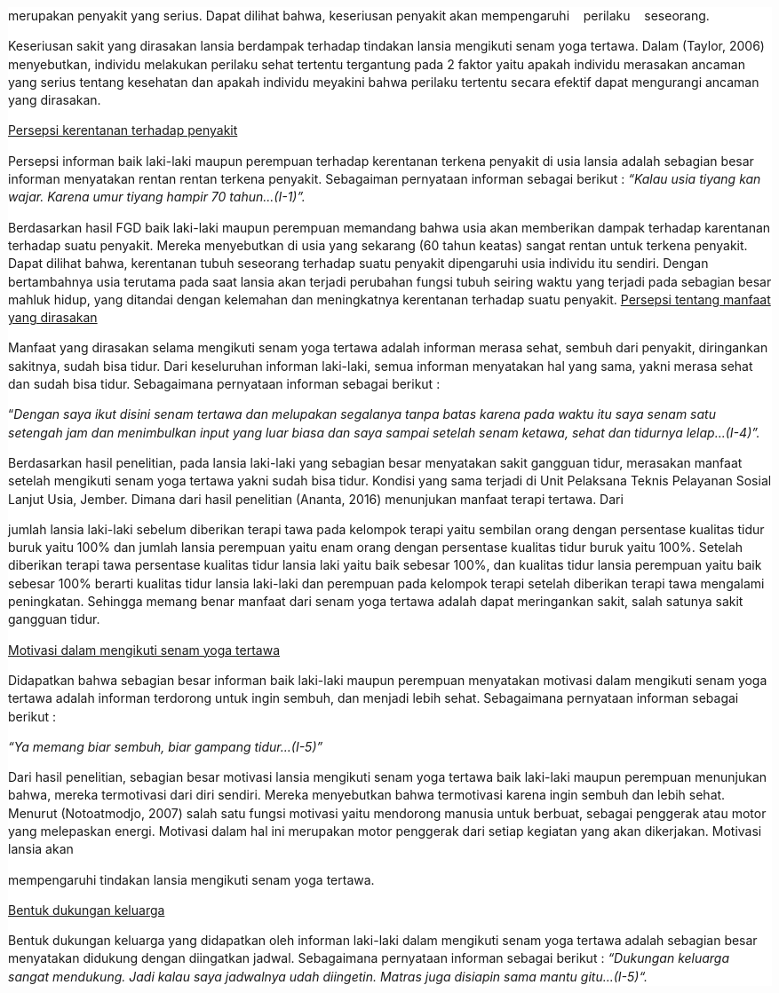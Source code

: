 <p><span class="font2">merupakan penyakit yang serius. Dapat dilihat bahwa, keseriusan penyakit akan mempengaruhi &nbsp;&nbsp;&nbsp;perilaku &nbsp;&nbsp;&nbsp;seseorang.</span></p>
<p><span class="font2">Keseriusan sakit yang dirasakan lansia berdampak terhadap tindakan lansia mengikuti senam yoga tertawa. Dalam (Taylor, 2006) menyebutkan, individu melakukan perilaku sehat tertentu tergantung pada 2 faktor yaitu apakah individu merasakan ancaman yang serius tentang kesehatan dan apakah individu meyakini bahwa perilaku tertentu secara efektif dapat mengurangi ancaman yang dirasakan.</span></p>
<p><span class="font2" style="text-decoration:underline;">Persepsi kerentanan terhadap penyakit</span></p>
<p><span class="font2">Persepsi informan baik laki-laki maupun perempuan terhadap kerentanan terkena penyakit di usia lansia adalah sebagian besar informan menyatakan rentan rentan terkena penyakit. Sebagaiman pernyataan informan sebagai berikut : </span><span class="font2" style="font-style:italic;">“Kalau usia tiyang kan wajar. Karena umur tiyang hampir 70 tahun...(I-1)”.</span></p>
<p><span class="font2">Berdasarkan hasil FGD baik laki-laki maupun perempuan memandang bahwa usia akan memberikan dampak terhadap karentanan terhadap suatu penyakit. Mereka menyebutkan di usia yang sekarang (60 tahun keatas) sangat rentan untuk terkena penyakit. Dapat dilihat bahwa, kerentanan tubuh seseorang terhadap suatu penyakit dipengaruhi usia individu itu sendiri. Dengan bertambahnya usia terutama pada saat lansia akan terjadi perubahan fungsi tubuh seiring waktu yang terjadi pada sebagian besar mahluk hidup, yang ditandai dengan kelemahan dan meningkatnya kerentanan terhadap suatu penyakit. </span><span class="font2" style="text-decoration:underline;">Persepsi tentang manfaat yang dirasakan</span></p>
<p><span class="font2">Manfaat yang dirasakan selama mengikuti senam yoga tertawa adalah informan merasa sehat, sembuh dari penyakit, diringankan sakitnya, sudah bisa tidur. Dari keseluruhan informan laki-laki, semua informan menyatakan hal yang sama, yakni merasa sehat dan sudah bisa tidur. Sebagaimana pernyataan informan sebagai berikut :</span></p>
<p><span class="font2">“</span><span class="font2" style="font-style:italic;">Dengan saya ikut disini senam tertawa dan melupakan segalanya tanpa batas karena pada waktu itu saya senam satu setengah jam dan menimbulkan input yang luar biasa dan saya sampai setelah senam ketawa, sehat dan tidurnya lelap...(I-4)”.</span></p>
<p><span class="font2">Berdasarkan hasil penelitian, pada lansia laki-laki yang sebagian besar menyatakan sakit gangguan tidur, merasakan manfaat setelah mengikuti senam yoga tertawa yakni sudah bisa tidur. Kondisi yang sama terjadi di Unit Pelaksana Teknis Pelayanan Sosial Lanjut Usia, Jember. Dimana dari hasil penelitian (Ananta, 2016) menunjukan manfaat terapi tertawa. Dari</span></p>
<p><span class="font2">jumlah lansia laki-laki sebelum diberikan terapi tawa pada kelompok terapi yaitu sembilan orang dengan persentase kualitas tidur buruk yaitu 100% dan jumlah lansia perempuan yaitu enam orang dengan persentase kualitas tidur buruk yaitu 100%. Setelah diberikan terapi tawa persentase kualitas tidur lansia laki yaitu baik sebesar 100%, dan kualitas tidur lansia perempuan yaitu baik sebesar 100% berarti kualitas tidur lansia laki-laki dan perempuan pada kelompok terapi setelah diberikan terapi tawa mengalami peningkatan. Sehingga memang benar manfaat dari senam yoga tertawa adalah dapat meringankan sakit, salah satunya sakit gangguan tidur.</span></p>
<p><span class="font2" style="text-decoration:underline;">Motivasi dalam mengikuti senam yoga tertawa</span></p>
<p><span class="font2">Didapatkan bahwa sebagian besar informan baik laki-laki maupun perempuan menyatakan motivasi dalam mengikuti senam yoga tertawa adalah informan terdorong untuk ingin sembuh, dan menjadi lebih sehat. Sebagaimana pernyataan informan sebagai berikut :</span></p>
<p><span class="font2" style="font-style:italic;">“Ya memang biar sembuh, biar gampang tidur...(I-5)”</span></p>
<p><span class="font2">Dari hasil penelitian, sebagian besar motivasi lansia mengikuti senam yoga tertawa baik laki-laki maupun perempuan menunjukan bahwa, mereka termotivasi dari diri sendiri. Mereka menyebutkan bahwa termotivasi karena ingin sembuh dan lebih sehat. Menurut (Notoatmodjo, 2007) salah satu fungsi motivasi yaitu mendorong manusia untuk berbuat, sebagai penggerak atau motor yang melepaskan energi. Motivasi dalam hal ini merupakan motor penggerak dari setiap kegiatan yang akan dikerjakan. Motivasi lansia akan</span></p>
<p><span class="font2">mempengaruhi tindakan lansia mengikuti senam yoga tertawa.</span></p>
<p><span class="font2" style="text-decoration:underline;">Bentuk dukungan keluarga</span></p>
<p><span class="font2">Bentuk dukungan keluarga yang didapatkan oleh informan laki-laki dalam mengikuti senam yoga tertawa adalah sebagian besar menyatakan didukung dengan diingatkan jadwal. Sebagaimana pernyataan informan sebagai berikut : </span><span class="font2" style="font-style:italic;">“Dukungan keluarga sangat mendukung. Jadi kalau saya jadwalnya udah diingetin. Matras juga disiapin sama mantu gitu...(I-5)“.</span></p>